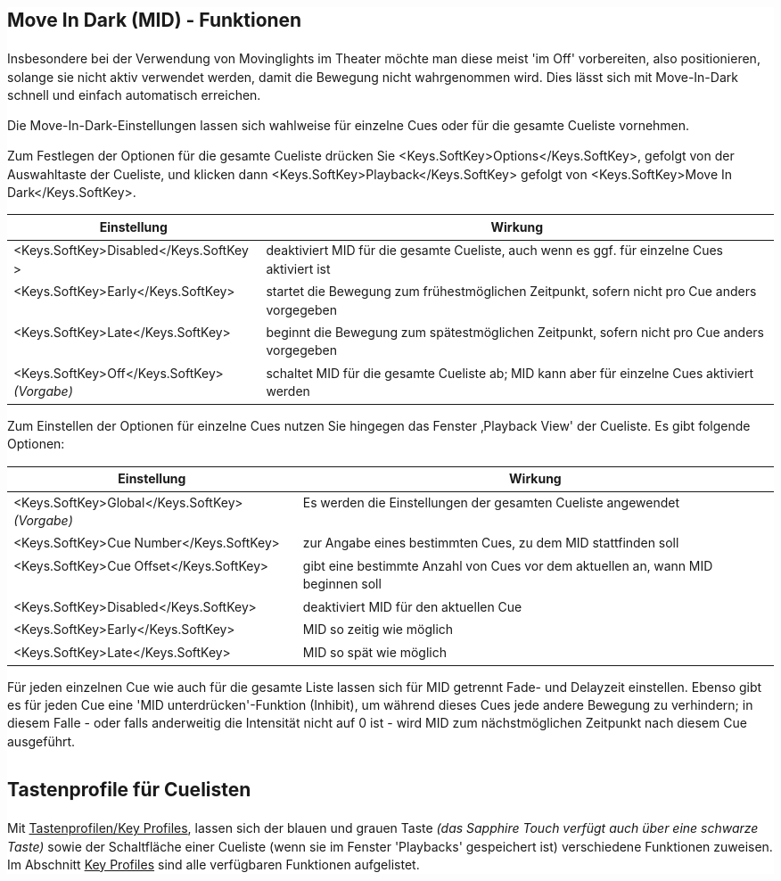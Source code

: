 Move In Dark (MID) - Funktionen
-------------------------------

Insbesondere bei der Verwendung von Movinglights im Theater
möchte man diese meist 'im Off' vorbereiten, also positionieren,
solange sie nicht aktiv verwendet werden, damit die Bewegung
nicht wahrgenommen wird. Dies lässt sich mit Move-In-Dark
schnell und einfach automatisch erreichen.

Die Move-In-Dark-Einstellungen lassen sich wahlweise für
einzelne Cues oder für die gesamte Cueliste vornehmen.

Zum Festlegen der Optionen für die gesamte Cueliste drücken Sie
<Keys.SoftKey>Options</Keys.SoftKey>, gefolgt von der Auswahltaste der Cueliste,
und klicken dann <Keys.SoftKey>Playback</Keys.SoftKey> gefolgt von <Keys.SoftKey>Move In Dark</Keys.SoftKey>.

Einstellung | Wirkung
---|---
<Keys.SoftKey>Disabled</Keys.SoftKey> | deaktiviert MID für die gesamte Cueliste, auch wenn es ggf. für einzelne Cues aktiviert ist
<Keys.SoftKey>Early</Keys.SoftKey> | startet die Bewegung zum frühestmöglichen Zeitpunkt, sofern nicht pro Cue anders vorgegeben
<Keys.SoftKey>Late</Keys.SoftKey> | beginnt die Bewegung zum spätestmöglichen Zeitpunkt, sofern nicht pro Cue anders vorgegeben
<Keys.SoftKey>Off</Keys.SoftKey> *(Vorgabe)* | schaltet MID für die gesamte Cueliste ab; MID kann aber für   einzelne Cues aktiviert werden

Zum Einstellen der Optionen für einzelne Cues nutzen Sie hingegen das Fenster ‚Playback View' der Cueliste. Es gibt folgende Optionen:

Einstellung | Wirkung
---|---
<Keys.SoftKey>Global</Keys.SoftKey> *(Vorgabe)* | Es werden die Einstellungen der gesamten Cueliste angewendet
<Keys.SoftKey>Cue Number</Keys.SoftKey> | zur Angabe eines bestimmten Cues, zu dem MID stattfinden soll
<Keys.SoftKey>Cue Offset</Keys.SoftKey> | gibt eine bestimmte Anzahl von Cues vor dem aktuellen an, wann MID beginnen soll
<Keys.SoftKey>Disabled</Keys.SoftKey> | deaktiviert MID für den aktuellen Cue
<Keys.SoftKey>Early</Keys.SoftKey> | MID so zeitig wie möglich
<Keys.SoftKey>Late</Keys.SoftKey> | MID so spät wie möglich

Für jeden einzelnen Cue wie auch für die gesamte Liste lassen sich für
MID getrennt Fade- und Delayzeit einstellen. Ebenso gibt es für jeden
Cue eine 'MID unterdrücken'-Funktion (Inhibit), um während dieses Cues
jede andere Bewegung zu verhindern; in diesem Falle - oder falls
anderweitig die Intensität nicht auf 0 ist - wird MID zum
nächstmöglichen Zeitpunkt nach diesem Cue ausgeführt.


Tastenprofile für Cuelisten
---------------------------

Mit [Tastenprofilen/Key Profiles](../system-settings/key-profiles.md), lassen sich der blauen und grauen Taste *(das Sapphire Touch verfügt auch über eine schwarze 
Taste)* sowie der Schaltfläche einer Cueliste (wenn sie im Fenster 'Playbacks' 
gespeichert ist) verschiedene Funktionen zuweisen. Im Abschnitt [Key Profiles](../system-settings/key-profiles.md#cue-lists) sind alle verfügbaren Funktionen aufgelistet.
